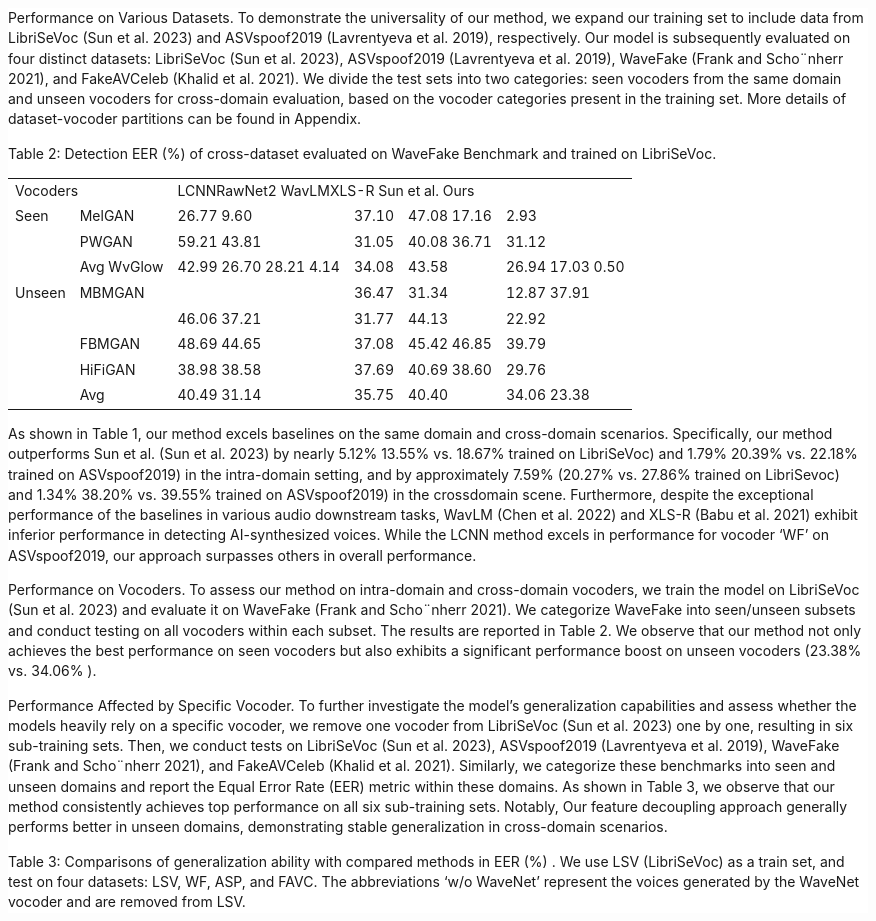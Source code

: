 Performance on Various Datasets. To demonstrate the universality of our method, we expand our training set to include data from LibriSeVoc (Sun et al. 2023) and ASVspoof2019 (Lavrentyeva et al. 2019), respectively. Our model is subsequently evaluated on four distinct datasets: LibriSeVoc (Sun et al. 2023), ASVspoof2019 (Lavrentyeva et al. 2019), WaveFake (Frank and Scho¨nherr 2021), and FakeAVCeleb (Khalid et al. 2021). We divide the test sets into two categories: seen vocoders from the same domain and unseen vocoders for cross-domain evaluation, based on the vocoder categories present in the training set. More details of dataset-vocoder partitions can be found in Appendix.

Table 2: Detection EER $( \% )$ of cross-dataset evaluated on WaveFake Benchmark and trained on LibriSeVoc.   

<html><body><table><tr><td colspan="2">Vocoders</td><td colspan="4">LCNNRawNet2 WavLMXLS-R Sun et al. Ours</td></tr><tr><td rowspan="2">Seen</td><td>MelGAN</td><td>26.77 9.60</td><td>37.10</td><td>47.08 17.16</td><td>2.93</td></tr><tr><td>PWGAN</td><td>59.21 43.81</td><td>31.05</td><td>40.08 36.71</td><td>31.12</td></tr><tr><td></td><td>Avg WvGlow</td><td>42.99 26.70 28.21 4.14</td><td>34.08</td><td>43.58</td><td>26.94 17.03 0.50</td></tr><tr><td rowspan="4">Unseen</td><td>MBMGAN</td><td></td><td>36.47</td><td>31.34</td><td>12.87 37.91</td></tr><tr><td></td><td>46.06 37.21</td><td>31.77</td><td>44.13</td><td>22.92</td></tr><tr><td>FBMGAN</td><td>48.69 44.65</td><td>37.08</td><td>45.42 46.85</td><td>39.79</td></tr><tr><td>HiFiGAN</td><td>38.98 38.58</td><td>37.69</td><td>40.69 38.60</td><td>29.76</td></tr><tr><td></td><td>Avg</td><td>40.49 31.14</td><td>35.75</td><td>40.40</td><td>34.06 23.38</td></tr></table></body></html>

As shown in Table 1, our method excels baselines on the same domain and cross-domain scenarios. Specifically, our method outperforms Sun et al. (Sun et al. 2023) by nearly $5 . 1 2 \%$ $1 3 . 5 5 \%$ vs. $1 8 . 6 7 \%$ trained on LibriSeVoc) and $1 . 7 9 \%$ $2 0 . 3 9 \%$ vs. $2 2 . 1 8 \%$ trained on ASVspoof2019) in the intra-domain setting, and by approximately $7 . 5 9 \%$ $( 2 0 . 2 7 \%$ vs. $2 7 . 8 6 \%$ trained on LibriSevoc) and $1 . 3 4 \%$ $3 8 . 2 0 \%$ vs. $3 9 . 5 5 \%$ trained on ASVspoof2019) in the crossdomain scene. Furthermore, despite the exceptional performance of the baselines in various audio downstream tasks, WavLM (Chen et al. 2022) and XLS-R (Babu et al. 2021) exhibit inferior performance in detecting AI-synthesized voices. While the LCNN method excels in performance for vocoder ‘WF’ on ASVspoof2019, our approach surpasses others in overall performance.

Performance on Vocoders. To assess our method on intra-domain and cross-domain vocoders, we train the model on LibriSeVoc (Sun et al. 2023) and evaluate it on WaveFake (Frank and Scho¨nherr 2021). We categorize WaveFake into seen/unseen subsets and conduct testing on all vocoders within each subset. The results are reported in Table 2. We observe that our method not only achieves the best performance on seen vocoders but also exhibits a significant performance boost on unseen vocoders $( 2 3 . 3 8 \%$ vs. $3 4 . 0 6 \%$ ).

Performance Affected by Specific Vocoder. To further investigate the model’s generalization capabilities and assess whether the models heavily rely on a specific vocoder, we remove one vocoder from LibriSeVoc (Sun et al. 2023) one by one, resulting in six sub-training sets. Then, we conduct tests on LibriSeVoc (Sun et al. 2023), ASVspoof2019 (Lavrentyeva et al. 2019), WaveFake (Frank and Scho¨nherr 2021), and FakeAVCeleb (Khalid et al. 2021). Similarly, we categorize these benchmarks into seen and unseen domains and report the Equal Error Rate (EER) metric within these domains. As shown in Table 3, we observe that our method consistently achieves top performance on all six sub-training sets. Notably, Our feature decoupling approach generally performs better in unseen domains, demonstrating stable generalization in cross-domain scenarios.

Table 3: Comparisons of generalization ability with compared methods in EER $( \% )$ . We use LSV (LibriSeVoc) as a train set, and test on four datasets: LSV, WF, ASP, and FAVC. The abbreviations ‘w/o WaveNet’ represent the voices generated by the WaveNet vocoder and are removed from LSV.   
